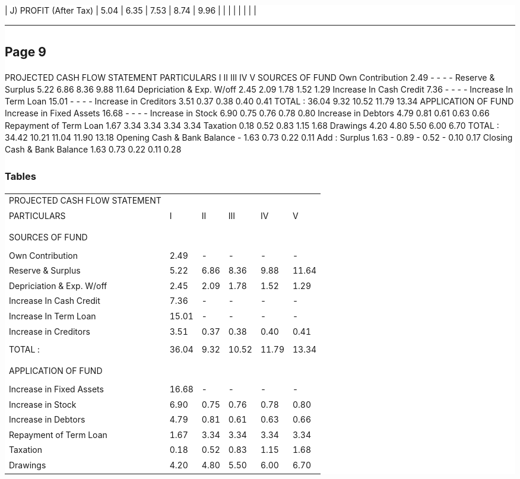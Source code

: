 | J) PROFIT (After Tax) | 5.04 | 6.35 | 7.53 | 8.74 | 9.96 |
|  |  |  |  |  |  |

---

## Page 9

PROJECTED CASH FLOW STATEMENT PARTICULARS I II III IV V SOURCES OF FUND Own Contribution 2.49 - - - - Reserve & Surplus 5.22 6.86 8.36 9.88 11.64 Depriciation & Exp. W/off 2.45 2.09 1.78 1.52 1.29 Increase In Cash Credit 7.36 - - - - Increase In Term Loan 15.01 - - - - Increase in Creditors 3.51 0.37 0.38 0.40 0.41 TOTAL : 36.04 9.32 10.52 11.79 13.34 APPLICATION OF FUND Increase in Fixed Assets 16.68 - - - - Increase in Stock 6.90 0.75 0.76 0.78 0.80 Increase in Debtors 4.79 0.81 0.61 0.63 0.66 Repayment of Term Loan 1.67 3.34 3.34 3.34 3.34 Taxation 0.18 0.52 0.83 1.15 1.68 Drawings 4.20 4.80 5.50 6.00 6.70 TOTAL : 34.42 10.21 11.04 11.90 13.18 Opening Cash & Bank Balance - 1.63 0.73 0.22 0.11 Add : Surplus 1.63 - 0.89 - 0.52 - 0.10 0.17 Closing Cash & Bank Balance 1.63 0.73 0.22 0.11 0.28

### Tables

|  |  |  |  |  |  |
|---|---|---|---|---|---|
| PROJECTED CASH FLOW STATEMENT |  |  |  |  |  |
| PARTICULARS | I | II | III | IV | V |
|  |  |  |  |  |  |
|  |  |  |  |  |  |
| SOURCES OF FUND |  |  |  |  |  |
|  |  |  |  |  |  |
| Own Contribution | 2.49 | - | - | - | - |
| Reserve & Surplus | 5.22 | 6.86 | 8.36 | 9.88 | 11.64 |
| Depriciation & Exp. W/off | 2.45 | 2.09 | 1.78 | 1.52 | 1.29 |
| Increase In Cash Credit | 7.36 | - | - | - | - |
| Increase In Term Loan | 15.01 | - | - | - | - |
| Increase in Creditors | 3.51 | 0.37 | 0.38 | 0.40 | 0.41 |
|  |  |  |  |  |  |
| TOTAL : | 36.04 | 9.32 | 10.52 | 11.79 | 13.34 |
|  |  |  |  |  |  |
|  |  |  |  |  |  |
| APPLICATION OF FUND |  |  |  |  |  |
|  |  |  |  |  |  |
| Increase in Fixed Assets | 16.68 | - | - | - | - |
| Increase in Stock | 6.90 | 0.75 | 0.76 | 0.78 | 0.80 |
| Increase in Debtors | 4.79 | 0.81 | 0.61 | 0.63 | 0.66 |
| Repayment of Term Loan | 1.67 | 3.34 | 3.34 | 3.34 | 3.34 |
| Taxation | 0.18 | 0.52 | 0.83 | 1.15 | 1.68 |
| Drawings | 4.20 | 4.80 | 5.50 | 6.00 | 6.70 |